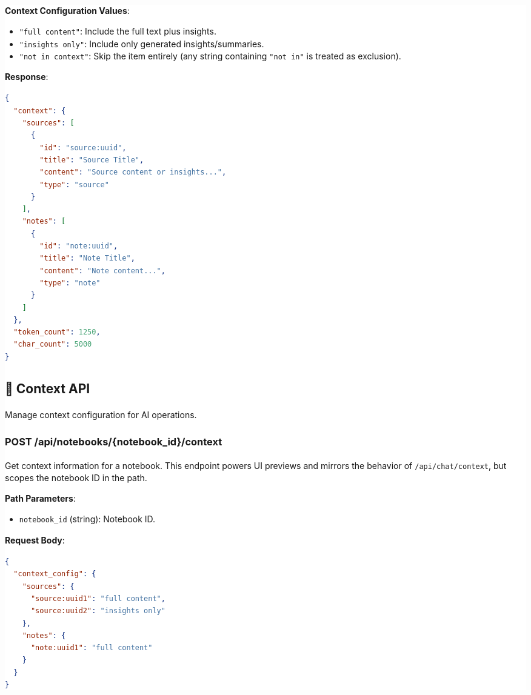 **Context Configuration Values**:
- `"full content"`: Include the full text plus insights.
- `"insights only"`: Include only generated insights/summaries.
- `"not in context"`: Skip the item entirely (any string containing `"not in"` is treated as exclusion).

**Response**:
```json
{
  "context": {
    "sources": [
      {
        "id": "source:uuid",
        "title": "Source Title",
        "content": "Source content or insights...",
        "type": "source"
      }
    ],
    "notes": [
      {
        "id": "note:uuid",
        "title": "Note Title", 
        "content": "Note content...",
        "type": "note"
      }
    ]
  },
  "token_count": 1250,
  "char_count": 5000
}
```

## 📐 Context API

Manage context configuration for AI operations.

### POST /api/notebooks/{notebook_id}/context

Get context information for a notebook. This endpoint powers UI previews and mirrors the behavior of `/api/chat/context`, but scopes the notebook ID in the path.

**Path Parameters**:
- `notebook_id` (string): Notebook ID.

**Request Body**:
```json
{
  "context_config": {
    "sources": {
      "source:uuid1": "full content",
      "source:uuid2": "insights only"
    },
    "notes": {
      "note:uuid1": "full content"
    }
  }
}
```
